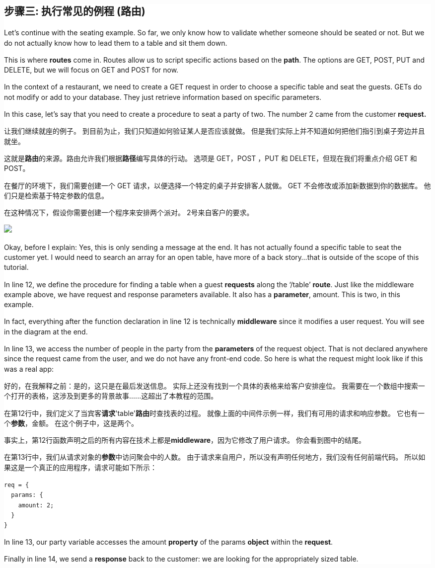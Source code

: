 ## 步骤三: 执行常见的例程 (路由)

Let’s continue with the seating example. So far, we only know how to validate whether someone should be seated or not. But we do not actually know how to lead them to a table and sit them down.

This is where **routes** come in. Routes allow us to script specific actions based on the **path**. The options are GET, POST, PUT and DELETE, but we will focus on GET and POST for now.

In the context of a restaurant, we need to create a GET request in order to choose a specific table and seat the guests. GETs do not modify or add to your database. They just retrieve information based on specific parameters.

In this case, let’s say that you need to create a procedure to seat a party of two. The number 2 came from the customer **request.**

让我们继续就座的例子。 到目前为止，我们只知道如何验证某人是否应该就做。 但是我们实际上并不知道如何把他们指引到桌子旁边并且就坐。

这就是**路由**的来源。路由允许我们根据**路径**编写具体的行动。 选项是 GET，POST ，PUT 和 DELETE，但现在我们将重点介绍 GET 和 POST。

在餐厅的环境下，我们需要创建一个 GET 请求，以便选择一个特定的桌子并安排客人就做。 GET 不会修改或添加新数据到你的数据库。 他们只是检索基于特定参数的信息。

在这种情况下，假设你需要创建一个程序来安排两个派对。 2号来自客户的要求。

![](https://cdn-images-1.medium.com/max/2572/1*pGvgMABGA1xzrSL9EFGQmQ.png)

Okay, before I explain: Yes, this is only sending a message at the end. It has not actually found a specific table to seat the customer yet. I would need to search an array for an open table, have more of a back story…that is outside of the scope of this tutorial.

In line 12, we define the procedure for finding a table when a guest **requests** along the ‘/table’ **route**. Just like the middleware example above, we have request and response parameters available. It also has a **parameter**, amount. This is two, in this example.

In fact, everything after the function declaration in line 12 is technically **middleware** since it modifies a user request. You will see in the diagram at the end.

In line 13, we access the number of people in the party from the **parameters** of the request object. That is not declared anywhere since the request came from the user, and we do not have any front-end code. So here is what the request might look like if this was a real app:

好的，在我解释之前：是的，这只是在最后发送信息。 实际上还没有找到一个具体的表格来给客户安排座位。 我需要在一个数组中搜索一个打开的表格，这涉及到更多的背景故事......这超出了本教程的范围。

在第12行中，我们定义了当宾客**请求**'table'**路由**时查找表的过程。 就像上面的中间件示例一样，我们有可用的请求和响应参数。 它也有一个**参数**，金额。 在这个例子中，这是两个。

事实上，第12行函数声明之后的所有内容在技术上都是**middleware**，因为它修改了用户请求。 你会看到图中的结尾。

在第13行中，我们从请求对象的**参数**中访问聚会中的人数。 由于请求来自用户，所以没有声明任何地方，我们没有任何前端代码。 所以如果这是一个真正的应用程序，请求可能如下所示：

    req = {
      params: {
        amount: 2;
      }
    }

In line 13, our party variable accesses the amount **property** of the params **object** within the **request**.

Finally in line 14, we send a **response** back to the customer: we are looking for the appropriately sized table.
